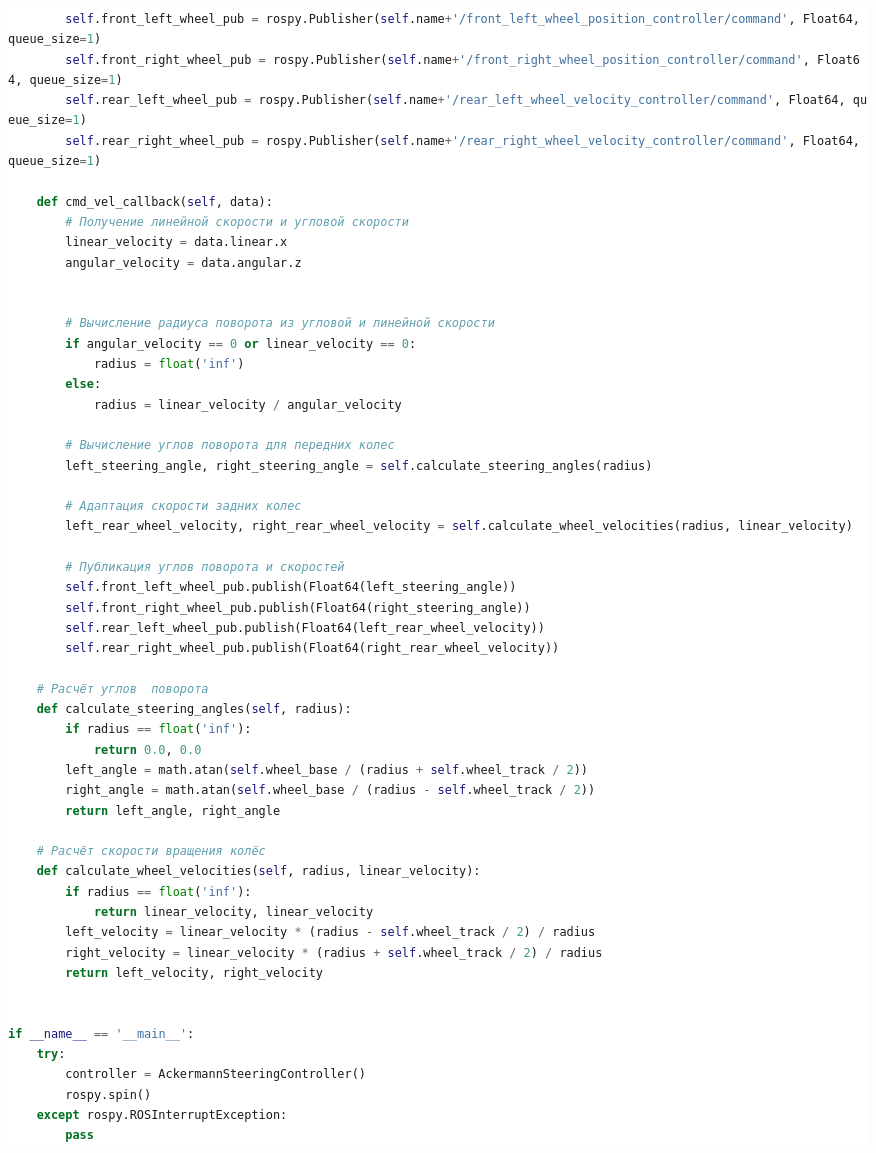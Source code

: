 ```py
        self.front_left_wheel_pub = rospy.Publisher(self.name+'/front_left_wheel_position_controller/command', Float64, queue_size=1)
        self.front_right_wheel_pub = rospy.Publisher(self.name+'/front_right_wheel_position_controller/command', Float64, queue_size=1)
        self.rear_left_wheel_pub = rospy.Publisher(self.name+'/rear_left_wheel_velocity_controller/command', Float64, queue_size=1)
        self.rear_right_wheel_pub = rospy.Publisher(self.name+'/rear_right_wheel_velocity_controller/command', Float64, queue_size=1)

    def cmd_vel_callback(self, data):
        # Получение линейной скорости и угловой скорости
        linear_velocity = data.linear.x
        angular_velocity = data.angular.z

        
        # Вычисление радиуса поворота из угловой и линейной скорости
        if angular_velocity == 0 or linear_velocity == 0:
            radius = float('inf')
        else:
            radius = linear_velocity / angular_velocity            
            
        # Вычисление углов поворота для передних колес
        left_steering_angle, right_steering_angle = self.calculate_steering_angles(radius)

        # Адаптация скорости задних колес
        left_rear_wheel_velocity, right_rear_wheel_velocity = self.calculate_wheel_velocities(radius, linear_velocity)

        # Публикация углов поворота и скоростей
        self.front_left_wheel_pub.publish(Float64(left_steering_angle))
        self.front_right_wheel_pub.publish(Float64(right_steering_angle))
        self.rear_left_wheel_pub.publish(Float64(left_rear_wheel_velocity))
        self.rear_right_wheel_pub.publish(Float64(right_rear_wheel_velocity))
        
    # Расчёт углов  поворота
    def calculate_steering_angles(self, radius):
        if radius == float('inf'):
            return 0.0, 0.0
        left_angle = math.atan(self.wheel_base / (radius + self.wheel_track / 2))
        right_angle = math.atan(self.wheel_base / (radius - self.wheel_track / 2))
        return left_angle, right_angle

    # Расчёт скорости вращения колёс
    def calculate_wheel_velocities(self, radius, linear_velocity):
        if radius == float('inf'):
            return linear_velocity, linear_velocity
        left_velocity = linear_velocity * (radius - self.wheel_track / 2) / radius
        right_velocity = linear_velocity * (radius + self.wheel_track / 2) / radius
        return left_velocity, right_velocity


if __name__ == '__main__':
    try:
        controller = AckermannSteeringController()
        rospy.spin()
    except rospy.ROSInterruptException:
        pass

```
